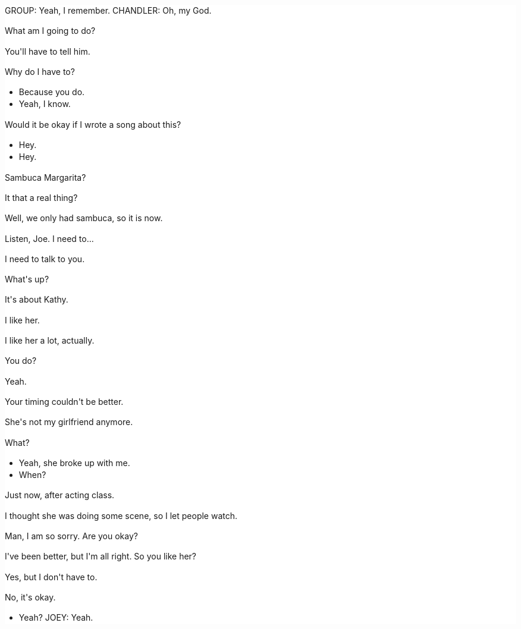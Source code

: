 GROUP: Yeah, I remember.
CHANDLER: Oh, my God.

What am I going to do?

You'll have to tell him.

Why do I have to?

- Because you do.
- Yeah, I know.

Would it be okay
if I wrote a song about this?

- Hey.
- Hey.

Sambuca Margarita?

It that a real thing?

Well, we only had sambuca, so it is now.

Listen, Joe. I need to...

I need to talk to you.

What's up?

It's about Kathy.

I like her.

I like her a lot, actually.

You do?

Yeah.

Your timing couldn't be better.

She's not my girlfriend anymore.

What?

- Yeah, she broke up with me.
- When?

Just now, after acting class.

I thought she was doing some scene,
so I let people watch.

Man, I am so sorry. Are you okay?

I've been better, but I'm all right.
So you like her?

Yes, but I don't have to.

No, it's okay.

- Yeah?
JOEY: Yeah.
